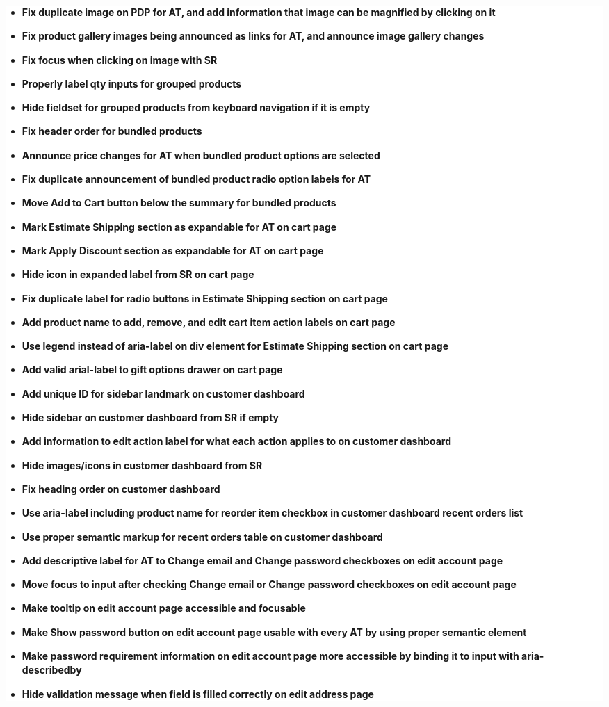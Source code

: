 - **Fix duplicate image on PDP for AT, and add information that image can be magnified by clicking on it**

- **Fix product gallery images being announced as links for AT, and announce image gallery changes**

- **Fix focus when clicking on image with SR**

- **Properly label qty inputs for grouped products**

- **Hide fieldset for grouped products from keyboard navigation if it is empty**

- **Fix header order for bundled products**

- **Announce price changes for AT when bundled product options are selected**

- **Fix duplicate announcement of bundled product radio option labels for AT**

- **Move Add to Cart button below the summary for bundled products**

- **Mark Estimate Shipping section as expandable for AT on cart page**

- **Mark Apply Discount section as expandable for AT on cart page**

- **Hide icon in expanded label from SR on cart page**

- **Fix duplicate label for radio buttons in Estimate Shipping section on cart page**

- **Add product name to add, remove, and edit cart item action labels on cart page**

- **Use legend instead of aria-label on div element for Estimate Shipping section on cart page**

- **Add valid arial-label to gift options drawer on cart page**

- **Add unique ID for sidebar landmark on customer dashboard**

- **Hide sidebar on customer dashboard from SR if empty**

- **Add information to edit action label for what each action applies to on customer dashboard**

- **Hide images/icons in customer dashboard from SR**

- **Fix heading order on customer dashboard**

- **Use aria-label including product name for reorder item checkbox in customer dashboard recent orders list**

- **Use proper semantic markup for recent orders table on customer dashboard**

- **Add descriptive label for AT to Change email and Change password checkboxes on edit account page**

- **Move focus to input after checking Change email or Change password checkboxes on edit account page**

- **Make tooltip on edit account page accessible and focusable**

- **Make Show password button on edit account page usable with every AT by using proper semantic element**

- **Make password requirement information on edit account page more accessible by binding it to input with aria-describedby**

- **Hide validation message when field is filled correctly on edit address page**
